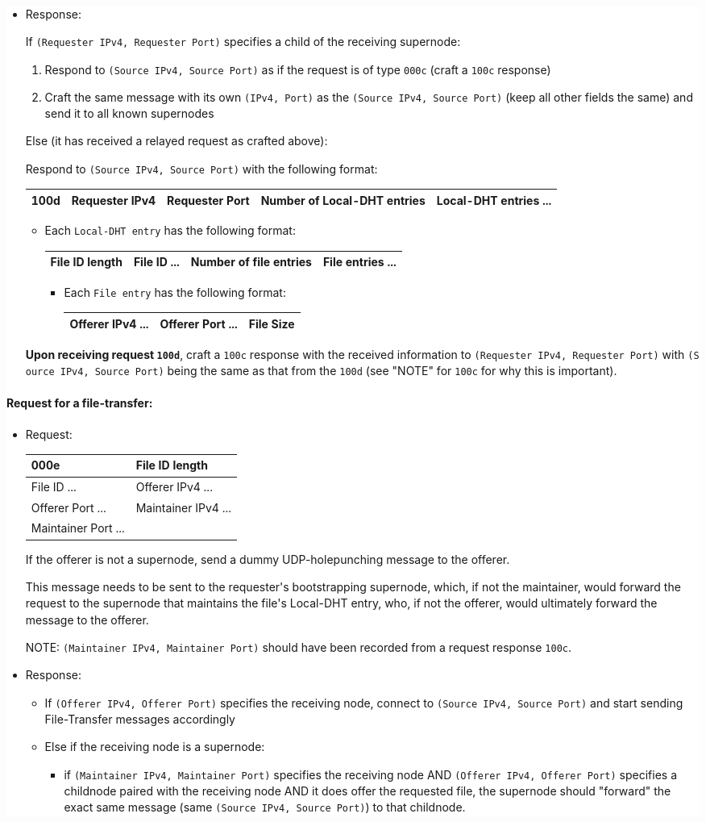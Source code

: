* Response:

  If `(Requester IPv4, Requester Port)` specifies a child of the receiving supernode:
  
    1. Respond to `(Source IPv4, Source Port)` as if the request is of type `000c` (craft a `100c` response)

    1. Craft the same message with its own `(IPv4, Port)` as the `(Source IPv4, Source Port)` (keep all other fields the same) and send it to all known supernodes
  
  Else (it has received a relayed request as crafted above):
  
    Respond to `(Source IPv4, Source Port)` with the following format:

    | 100d | Requester IPv4 | Requester Port | Number of Local-DHT entries | Local-DHT entries ... |
    | ---- | ---- | ---- | ---- | ---- |

    * Each `Local-DHT entry`  has the following format:

        | File ID length | File ID ... | Number of file entries | File entries ... |
        | ---- | ---- | ---- | ---- |

        * Each `File entry` has the following format:

          | Offerer IPv4 ... | Offerer Port ... | File Size |
          | ---- | ---- | ---- |
    
    **Upon receiving request `100d`**, craft a `100c` response with the received information to `(Requester IPv4, Requester Port)` with `(Source IPv4, Source Port)` being the same as that from the `100d` (see "NOTE" for `100c` for why this is important).
  

#### Request for a file-transfer:

* Request:

  | 000e | File ID length |
  | ---- | ---- |
  | File ID ... | Offerer IPv4 ... |
  | Offerer Port ... | Maintainer IPv4 ... |
  | Maintainer Port ... |
  
  If the offerer is not a supernode, send a dummy UDP-holepunching message to the offerer.
  
  This message needs to be sent to the requester's bootstrapping supernode, which, if not the maintainer, would forward the request to the supernode that maintains the file's Local-DHT entry, who, if not the offerer, would ultimately forward the message to the offerer.
  
  NOTE: `(Maintainer IPv4, Maintainer Port)` should have been recorded from a request response `100c`.

* Response: 
  
  * If `(Offerer IPv4, Offerer Port)` specifies the receiving node, connect to `(Source IPv4, Source Port)` and start sending File-Transfer messages accordingly
  
  * Else if the receiving node is a supernode:
    
    * if `(Maintainer IPv4, Maintainer Port)` specifies the receiving node AND `(Offerer IPv4, Offerer Port)` specifies a childnode paired with the receiving node AND it does offer the requested file, the supernode should "forward" the exact same message (same `(Source IPv4, Source Port)`) to that childnode.
    